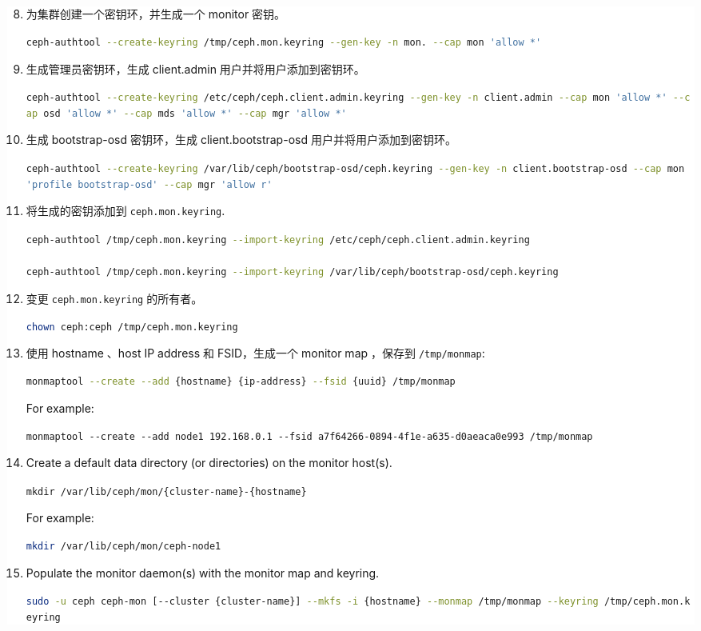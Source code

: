 8. 为集群创建一个密钥环，并生成一个 monitor 密钥。

   ```bash
   ceph-authtool --create-keyring /tmp/ceph.mon.keyring --gen-key -n mon. --cap mon 'allow *'
   ```

9. 生成管理员密钥环，生成 client.admin 用户并将用户添加到密钥环。

   ```bash
   ceph-authtool --create-keyring /etc/ceph/ceph.client.admin.keyring --gen-key -n client.admin --cap mon 'allow *' --cap osd 'allow *' --cap mds 'allow *' --cap mgr 'allow *'
   ```

10. 生成 bootstrap-osd 密钥环，生成 client.bootstrap-osd 用户并将用户添加到密钥环。

    ```bash
    ceph-authtool --create-keyring /var/lib/ceph/bootstrap-osd/ceph.keyring --gen-key -n client.bootstrap-osd --cap mon 'profile bootstrap-osd' --cap mgr 'allow r'
    ```

11. 将生成的密钥添加到 `ceph.mon.keyring`.

    ```bash
    ceph-authtool /tmp/ceph.mon.keyring --import-keyring /etc/ceph/ceph.client.admin.keyring
    
    ceph-authtool /tmp/ceph.mon.keyring --import-keyring /var/lib/ceph/bootstrap-osd/ceph.keyring
    ```

12. 变更 `ceph.mon.keyring` 的所有者。

    ```bash
    chown ceph:ceph /tmp/ceph.mon.keyring
    ```

13. 使用 hostname 、host IP address 和 FSID，生成一个 monitor map ，保存到 `/tmp/monmap`:

    ```bash
    monmaptool --create --add {hostname} {ip-address} --fsid {uuid} /tmp/monmap
    ```

    For example:

    ```
    monmaptool --create --add node1 192.168.0.1 --fsid a7f64266-0894-4f1e-a635-d0aeaca0e993 /tmp/monmap
    ```

14. Create a default data directory (or directories) on the monitor host(s).

    ```
    mkdir /var/lib/ceph/mon/{cluster-name}-{hostname}
    ```

    For example:

    ```bash
    mkdir /var/lib/ceph/mon/ceph-node1
    ```

15. Populate the monitor daemon(s) with the monitor map and keyring.

    ```bash
    sudo -u ceph ceph-mon [--cluster {cluster-name}] --mkfs -i {hostname} --monmap /tmp/monmap --keyring /tmp/ceph.mon.keyring
    ```
